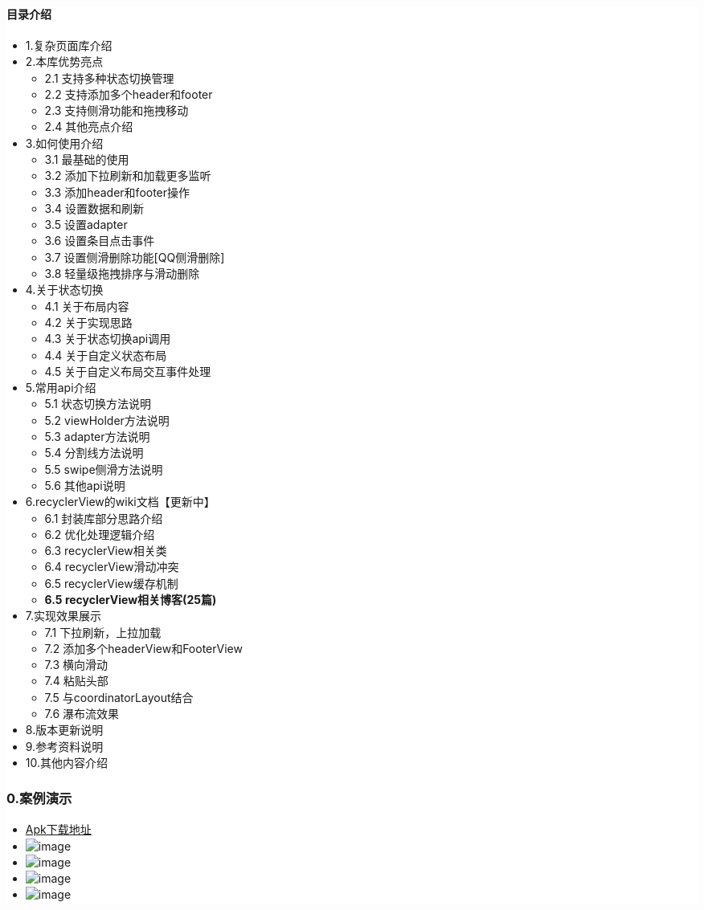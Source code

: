 #### 目录介绍
- 1.复杂页面库介绍
- 2.本库优势亮点
    - 2.1 支持多种状态切换管理
    - 2.2 支持添加多个header和footer
    - 2.3 支持侧滑功能和拖拽移动
    - 2.4 其他亮点介绍
- 3.如何使用介绍
    - 3.1 最基础的使用
    - 3.2 添加下拉刷新和加载更多监听
    - 3.3 添加header和footer操作
    - 3.4 设置数据和刷新
    - 3.5 设置adapter
    - 3.6 设置条目点击事件
    - 3.7 设置侧滑删除功能[QQ侧滑删除]
    - 3.8 轻量级拖拽排序与滑动删除
- 4.关于状态切换
    - 4.1 关于布局内容
    - 4.2 关于实现思路
    - 4.3 关于状态切换api调用
    - 4.4 关于自定义状态布局
    - 4.5 关于自定义布局交互事件处理
- 5.常用api介绍
    - 5.1 状态切换方法说明
    - 5.2 viewHolder方法说明
    - 5.3 adapter方法说明
    - 5.4 分割线方法说明
    - 5.5 swipe侧滑方法说明
    - 5.6 其他api说明
- 6.recyclerView的wiki文档【更新中】
    - 6.1 封装库部分思路介绍
    - 6.2 优化处理逻辑介绍
    - 6.3 recyclerView相关类
    - 6.4 recyclerView滑动冲突
    - 6.5 recyclerView缓存机制
    - **6.5 recyclerView相关博客(25篇)**
- 7.实现效果展示
    - 7.1 下拉刷新，上拉加载
    - 7.2 添加多个headerView和FooterView
    - 7.3 横向滑动
    - 7.4 粘贴头部
    - 7.5 与coordinatorLayout结合
    - 7.6 瀑布流效果
- 8.版本更新说明
- 9.参考资料说明
- 10.其他内容介绍



### 0.案例演示
- [Apk下载地址](https://github.com/yangchong211/YCRefreshView/tree/master/apk)
- ![image](https://github.com/yangchong211/YCRefreshView/blob/master/image/gif1.gif)
- ![image](https://github.com/yangchong211/YCRefreshView/blob/master/image/gif2.gif)
- ![image](https://github.com/yangchong211/YCRefreshView/blob/master/image/gif3.gif)
- ![image](https://github.com/yangchong211/YCRefreshView/blob/master/image/gif4.gif)
